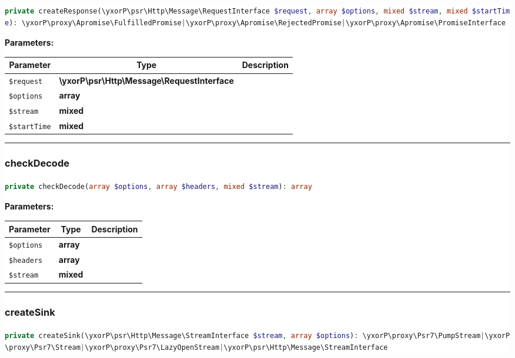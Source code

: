 

```php
private createResponse(\yxorP\psr\Http\Message\RequestInterface $request, array $options, mixed $stream, mixed $startTime): \yxorP\proxy\Apromise\FulfilledPromise|\yxorP\proxy\Apromise\RejectedPromise|\yxorP\proxy\Apromise\PromiseInterface
```








**Parameters:**

| Parameter | Type | Description |
|-----------|------|-------------|
| `$request` | **\yxorP\psr\Http\Message\RequestInterface** |  |
| `$options` | **array** |  |
| `$stream` | **mixed** |  |
| `$startTime` | **mixed** |  |




***

### checkDecode



```php
private checkDecode(array $options, array $headers, mixed $stream): array
```








**Parameters:**

| Parameter | Type | Description |
|-----------|------|-------------|
| `$options` | **array** |  |
| `$headers` | **array** |  |
| `$stream` | **mixed** |  |




***

### createSink



```php
private createSink(\yxorP\psr\Http\Message\StreamInterface $stream, array $options): \yxorP\proxy\Psr7\PumpStream|\yxorP\proxy\Psr7\Stream|\yxorP\proxy\Psr7\LazyOpenStream|\yxorP\psr\Http\Message\StreamInterface
```
